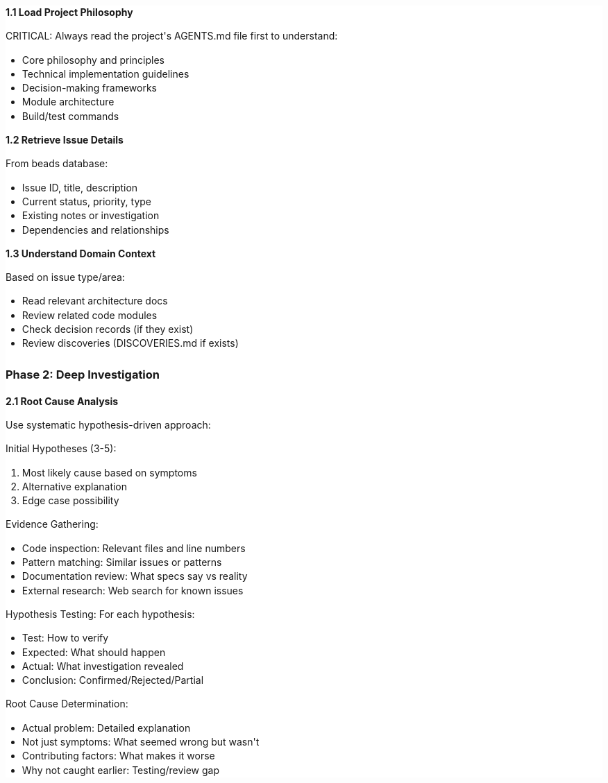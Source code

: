 **1.1 Load Project Philosophy**

CRITICAL: Always read the project's AGENTS.md file first to understand:

- Core philosophy and principles
- Technical implementation guidelines
- Decision-making frameworks
- Module architecture
- Build/test commands

**1.2 Retrieve Issue Details**

From beads database:

- Issue ID, title, description
- Current status, priority, type
- Existing notes or investigation
- Dependencies and relationships

**1.3 Understand Domain Context**

Based on issue type/area:

- Read relevant architecture docs
- Review related code modules
- Check decision records (if they exist)
- Review discoveries (DISCOVERIES.md if exists)

### Phase 2: Deep Investigation

**2.1 Root Cause Analysis**

Use systematic hypothesis-driven approach:

Initial Hypotheses (3-5):

1. Most likely cause based on symptoms
2. Alternative explanation
3. Edge case possibility

Evidence Gathering:

- Code inspection: Relevant files and line numbers
- Pattern matching: Similar issues or patterns
- Documentation review: What specs say vs reality
- External research: Web search for known issues

Hypothesis Testing:
For each hypothesis:

- Test: How to verify
- Expected: What should happen
- Actual: What investigation revealed
- Conclusion: Confirmed/Rejected/Partial

Root Cause Determination:

- Actual problem: Detailed explanation
- Not just symptoms: What seemed wrong but wasn't
- Contributing factors: What makes it worse
- Why not caught earlier: Testing/review gap
